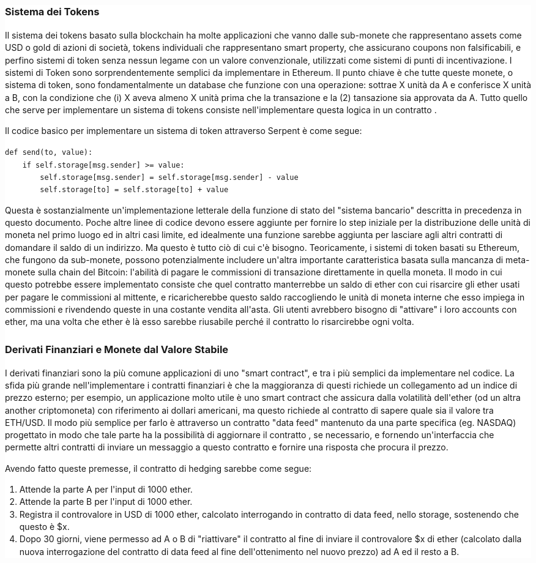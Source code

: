### Sistema dei Tokens

Il sistema dei tokens basato sulla blockchain ha molte applicazioni che vanno dalle sub-monete che rappresentano assets come USD o gold di azioni di società, tokens individuali che rappresentano smart property, che assicurano coupons non falsificabili, e perfino sistemi di token  senza nessun legame con un valore convenzionale, utilizzati come sistemi di punti di incentivazione. I sistemi di Token sono sorprendentemente semplici da implementare in Ethereum. Il punto chiave è che tutte queste monete, o sistema di token, sono fondamentalmente un database che funzione con una operazione: sottrae X unità da A e conferisce X unità a B, con la condizione che (i) X aveva almeno X unità prima che la transazione e la (2) tansazione sia approvata da A. Tutto quello che serve per implementare un sistema di tokens consiste nell'implementare questa logica in un contratto .

Il codice basico per implementare un sistema di token attraverso Serpent è come segue:

    def send(to, value):
        if self.storage[msg.sender] >= value:
            self.storage[msg.sender] = self.storage[msg.sender] - value
            self.storage[to] = self.storage[to] + value

Questa è sostanzialmente un'implementazione letterale della funzione di stato del "sistema bancario" descritta in precedenza in questo documento. Poche altre linee di codice devono essere aggiunte per fornire lo step iniziale per la distribuzione delle unità di moneta nel primo luogo ed in altri casi limite, ed idealmente una funzione sarebbe aggiunta per lasciare agli altri contratti di domandare il saldo di un indirizzo. Ma questo è tutto ciò di cui c'è bisogno. Teoricamente, i sistemi di token basati su Ethereum, che fungono da sub-monete, possono potenzialmente includere un'altra importante caratteristica basata sulla mancanza di meta-monete sulla chain del Bitcoin: l'abilità di pagare le commissioni di transazione direttamente in quella moneta. Il modo in cui questo potrebbe essere implementato consiste che quel contratto manterrebbe un saldo di ether con cui risarcire gli ether usati per pagare le commissioni al mittente, e ricaricherebbe questo saldo raccogliendo le unità di moneta interne che esso impiega in commissioni e rivendendo queste in una costante vendita all'asta. Gli utenti avrebbero bisogno di "attivare" i loro accounts con ether, ma una volta che ether è là esso sarebbe riusabile perché il contratto lo risarcirebbe ogni volta.

### Derivati Finanziari e Monete dal Valore Stabile

I derivati finanziari sono la più comune applicazioni di uno "smart contract", e tra i più semplici da implementare nel codice. La sfida più grande nell'implementare i contratti finanziari è che la maggioranza di questi richiede un collegamento ad un indice di prezzo esterno; per esempio, un applicazione molto utile è uno smart contract che assicura dalla volatilità dell'ether (od un altra another criptomoneta) con riferimento ai dollari americani, ma questo richiede al contratto di sapere quale sia il valore tra ETH/USD. Il modo più semplice per farlo è attraverso un contratto "data feed" mantenuto da una parte specifica (eg. NASDAQ) progettato in modo che tale parte ha la possibilità di aggiornare il contratto , se necessario, e fornendo un'interfaccia che permette altri contratti di inviare un messaggio a questo contratto e fornire una risposta che procura il prezzo.

Avendo fatto queste premesse, il contratto di hedging sarebbe come segue:

1. Attende la parte A per l'input di 1000 ether.
2. Attende la parte B per l'input di 1000 ether.
3. Registra il controvalore in USD di 1000 ether, calcolato interrogando in contratto di data feed, nello storage, sostenendo che questo è $x.
4. Dopo 30 giorni, viene permesso ad A o B di "riattivare" il contratto al fine di inviare il controvalore $x di ether (calcolato dalla nuova interrogazione del contratto di data feed al fine dell'ottenimento nel nuovo prezzo) ad A ed il resto a B.
